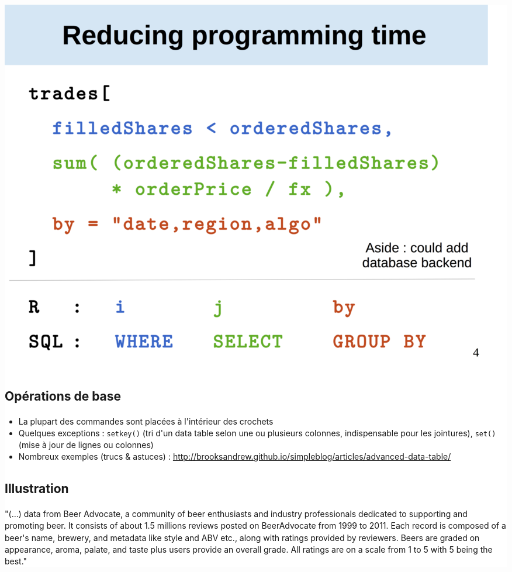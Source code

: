 ![Gestion des données avec data.table](../assets/img_datatable.png)

## Opérations de base

- La plupart des commandes sont placées à l'intérieur des crochets
- Quelques exceptions : `setkey()` (tri d'un data table selon une ou plusieurs colonnes, indispensable pour les jointures), `set()` (mise à jour de lignes ou colonnes)
- Nombreux exemples (trucs & astuces) : <http://brooksandrew.github.io/simpleblog/articles/advanced-data-table/>



## Illustration

"(...) data from Beer Advocate, a community of beer enthusiasts and industry professionals dedicated to supporting and promoting beer. It consists of about 1.5 millions reviews posted on BeerAdvocate from 1999 to 2011. Each record is composed of a beer's name, brewery, and metadata like style and ABV etc., along with ratings provided by reviewers. Beers are graded on appearance, aroma, palate, and taste plus users provide an overall grade. All ratings are on a scale from 1 to 5 with 5 being the best."
